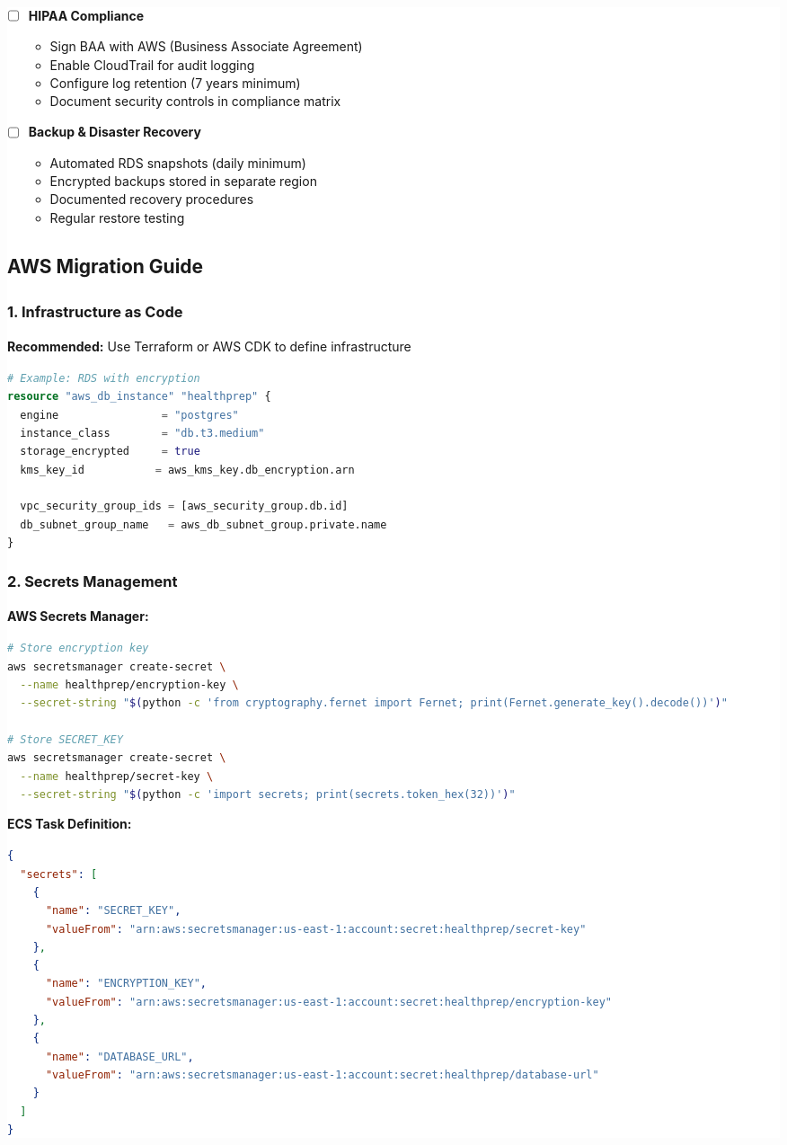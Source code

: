 - [ ] **HIPAA Compliance**
  - Sign BAA with AWS (Business Associate Agreement)
  - Enable CloudTrail for audit logging
  - Configure log retention (7 years minimum)
  - Document security controls in compliance matrix

- [ ] **Backup & Disaster Recovery**
  - Automated RDS snapshots (daily minimum)
  - Encrypted backups stored in separate region
  - Documented recovery procedures
  - Regular restore testing

## AWS Migration Guide

### 1. Infrastructure as Code

**Recommended:** Use Terraform or AWS CDK to define infrastructure

```terraform
# Example: RDS with encryption
resource "aws_db_instance" "healthprep" {
  engine                = "postgres"
  instance_class        = "db.t3.medium"
  storage_encrypted     = true
  kms_key_id           = aws_kms_key.db_encryption.arn
  
  vpc_security_group_ids = [aws_security_group.db.id]
  db_subnet_group_name   = aws_db_subnet_group.private.name
}
```

### 2. Secrets Management

**AWS Secrets Manager:**
```bash
# Store encryption key
aws secretsmanager create-secret \
  --name healthprep/encryption-key \
  --secret-string "$(python -c 'from cryptography.fernet import Fernet; print(Fernet.generate_key().decode())')"

# Store SECRET_KEY
aws secretsmanager create-secret \
  --name healthprep/secret-key \
  --secret-string "$(python -c 'import secrets; print(secrets.token_hex(32))')"
```

**ECS Task Definition:**
```json
{
  "secrets": [
    {
      "name": "SECRET_KEY",
      "valueFrom": "arn:aws:secretsmanager:us-east-1:account:secret:healthprep/secret-key"
    },
    {
      "name": "ENCRYPTION_KEY",
      "valueFrom": "arn:aws:secretsmanager:us-east-1:account:secret:healthprep/encryption-key"
    },
    {
      "name": "DATABASE_URL",
      "valueFrom": "arn:aws:secretsmanager:us-east-1:account:secret:healthprep/database-url"
    }
  ]
}
```